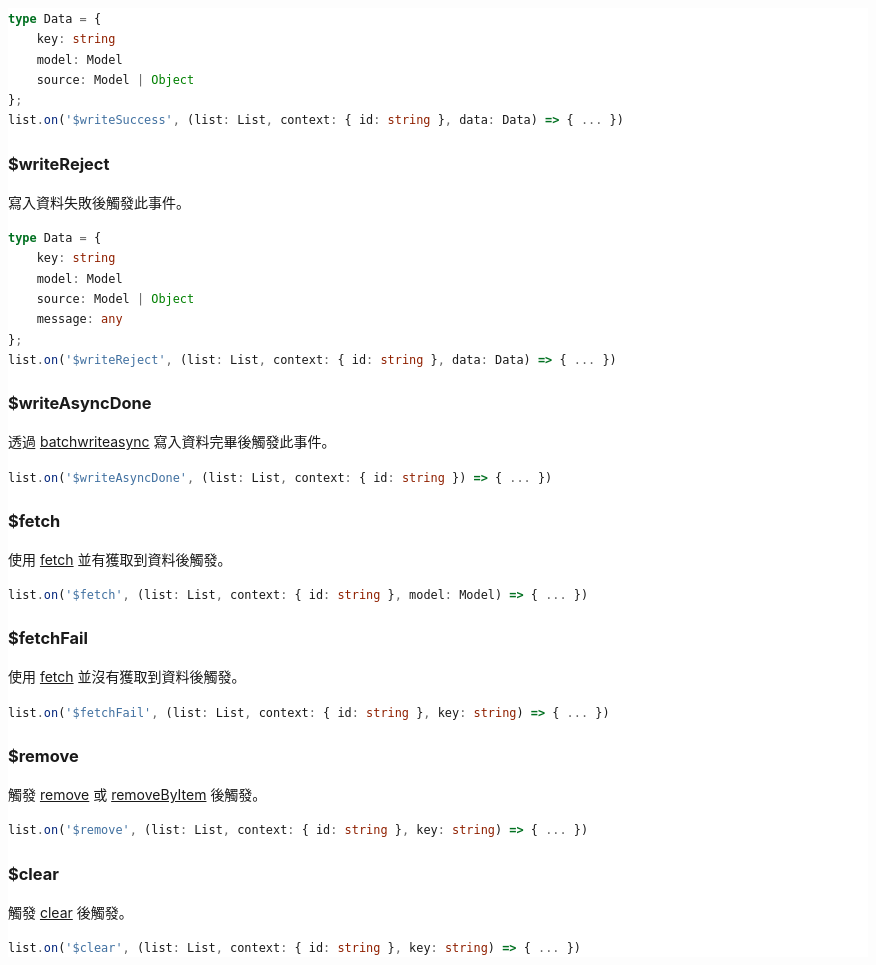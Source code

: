 ```ts
type Data = {
    key: string
    model: Model
    source: Model | Object
};
list.on('$writeSuccess', (list: List, context: { id: string }, data: Data) => { ... })
```

### $writeReject

寫入資料失敗後觸發此事件。

```ts
type Data = {
    key: string
    model: Model
    source: Model | Object
    message: any
};
list.on('$writeReject', (list: List, context: { id: string }, data: Data) => { ... })
```

### $writeAsyncDone

透過 [batchwriteasync](#batchwriteasync) 寫入資料完畢後觸發此事件。

```ts
list.on('$writeAsyncDone', (list: List, context: { id: string }) => { ... })
```

### $fetch

使用 [fetch](#fetch) 並有獲取到資料後觸發。

```ts
list.on('$fetch', (list: List, context: { id: string }, model: Model) => { ... })
```

### $fetchFail

使用 [fetch](#fetch) 並沒有獲取到資料後觸發。

```ts
list.on('$fetchFail', (list: List, context: { id: string }, key: string) => { ... })
```

### $remove

觸發 [remove](#remove) 或 [removeByItem](#removebyitem) 後觸發。

```ts
list.on('$remove', (list: List, context: { id: string }, key: string) => { ... })
```

### $clear

觸發 [clear](#clear) 後觸發。

```ts
list.on('$clear', (list: List, context: { id: string }, key: string) => { ... })
```
